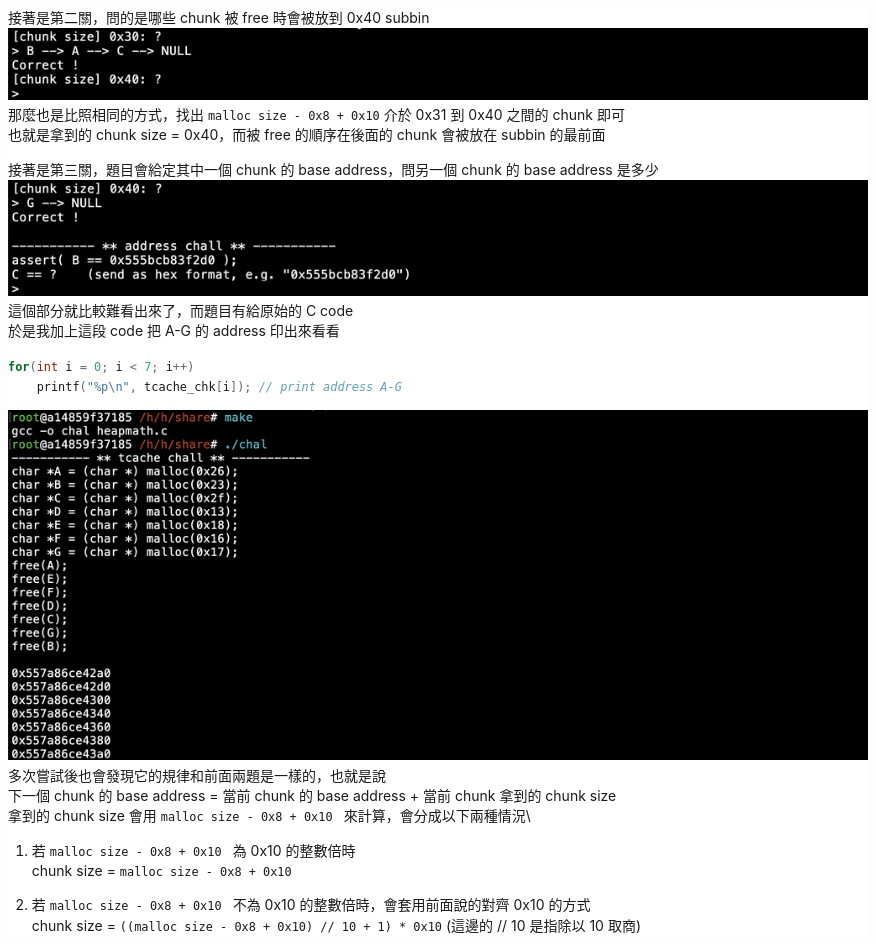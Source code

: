 接著是第二關，問的是哪些 chunk 被 free 時會被放到 0x40 subbin
![](assets/1-4.png)
那麼也是比照相同的方式，找出 ```malloc size - 0x8 + 0x10``` 介於 0x31 到 0x40 之間的 chunk 即可\
也就是拿到的 chunk size = 0x40，而被 free 的順序在後面的 chunk 會被放在 subbin 的最前面

接著是第三關，題目會給定其中一個 chunk 的 base address，問另一個 chunk 的 base address 是多少 
![](assets/1-5.png)
這個部分就比較難看出來了，而題目有給原始的 C code\
於是我加上這段 code 把 A-G 的 address 印出來看看
```c
for(int i = 0; i < 7; i++)
    printf("%p\n", tcache_chk[i]); // print address A-G
```
![](assets/1-6.png)
多次嘗試後也會發現它的規律和前面兩題是一樣的，也就是說\
下一個 chunk 的 base address = 當前 chunk 的 base address + 當前 chunk 拿到的 chunk size\
拿到的 chunk size 會用 ```malloc size - 0x8 + 0x10 ``` 來計算，會分成以下兩種情況\
1. 若 ```malloc size - 0x8 + 0x10 ``` 為 0x10 的整數倍時\
chunk size = ```malloc size - 0x8 + 0x10 ```
   
2. 若 ```malloc size - 0x8 + 0x10 ``` 不為 0x10 的整數倍時，會套用前面說的對齊 0x10 的方式\
chunk size = ```((malloc size - 0x8 + 0x10) // 10 + 1) * 0x10```
(這邊的 // 10 是指除以 10 取商)
